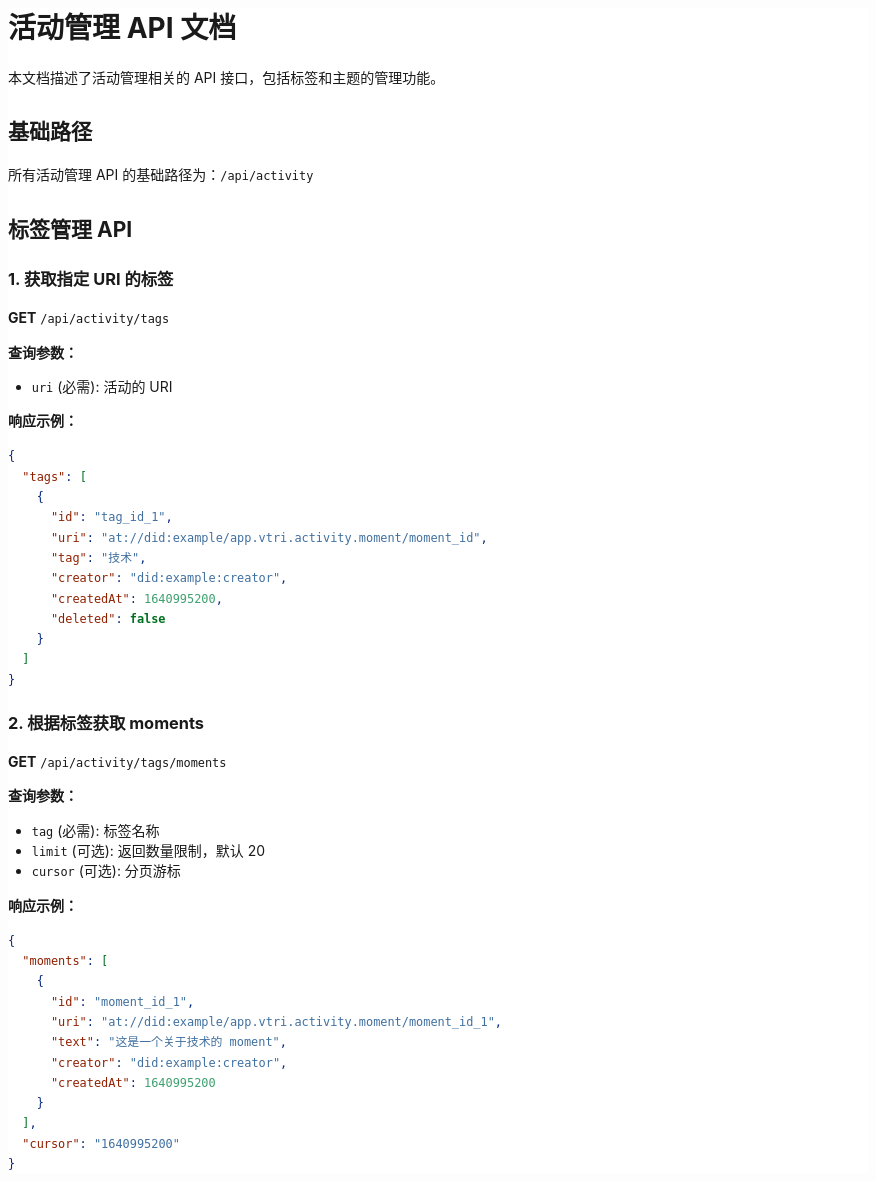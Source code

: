 # 活动管理 API 文档

本文档描述了活动管理相关的 API 接口，包括标签和主题的管理功能。

## 基础路径

所有活动管理 API 的基础路径为：`/api/activity`

## 标签管理 API

### 1. 获取指定 URI 的标签

**GET** `/api/activity/tags`

**查询参数：**
- `uri` (必需): 活动的 URI

**响应示例：**
```json
{
  "tags": [
    {
      "id": "tag_id_1",
      "uri": "at://did:example/app.vtri.activity.moment/moment_id",
      "tag": "技术",
      "creator": "did:example:creator",
      "createdAt": 1640995200,
      "deleted": false
    }
  ]
}
```

### 2. 根据标签获取 moments

**GET** `/api/activity/tags/moments`

**查询参数：**
- `tag` (必需): 标签名称
- `limit` (可选): 返回数量限制，默认 20
- `cursor` (可选): 分页游标

**响应示例：**
```json
{
  "moments": [
    {
      "id": "moment_id_1",
      "uri": "at://did:example/app.vtri.activity.moment/moment_id_1",
      "text": "这是一个关于技术的 moment",
      "creator": "did:example:creator",
      "createdAt": 1640995200
    }
  ],
  "cursor": "1640995200"
}
```
